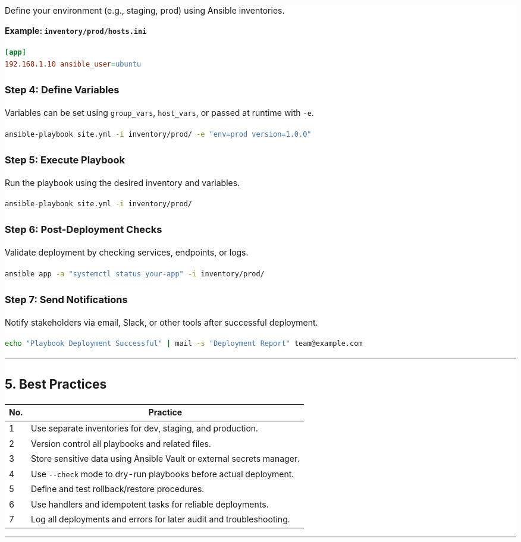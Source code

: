 Define your environment (e.g., staging, prod) using Ansible inventories.

**Example: `inventory/prod/hosts.ini`**

```ini
[app]
192.168.1.10 ansible_user=ubuntu
```

### Step 4: Define Variables

Variables can be set using `group_vars`, `host_vars`, or passed at runtime with `-e`.

```bash
ansible-playbook site.yml -i inventory/prod/ -e "env=prod version=1.0.0"
```

### Step 5: Execute Playbook

Run the playbook using the desired inventory and variables.

```bash
ansible-playbook site.yml -i inventory/prod/
```

### Step 6: Post-Deployment Checks

Validate deployment by checking services, endpoints, or logs.

```bash
ansible app -a "systemctl status your-app" -i inventory/prod/
```

### Step 7: Send Notifications

Notify stakeholders via email, Slack, or other tools after successful deployment.

```bash
echo "Playbook Deployment Successful" | mail -s "Deployment Report" team@example.com
```

---

## 5. Best Practices

| No. | Practice                                                                    |
| --- | --------------------------------------------------------------------------- |
| 1   | Use separate inventories for dev, staging, and production.                  |
| 2   | Version control all playbooks and related files.                            |
| 3   | Store sensitive data using Ansible Vault or external secrets manager.       |
| 4   | Use `--check` mode to dry-run playbooks before actual deployment.           |
| 5   | Define and test rollback/restore procedures.                               |
| 6   | Use handlers and idempotent tasks for reliable deployments.                 |
| 7   | Log all deployments and errors for later audit and troubleshooting.         |

---